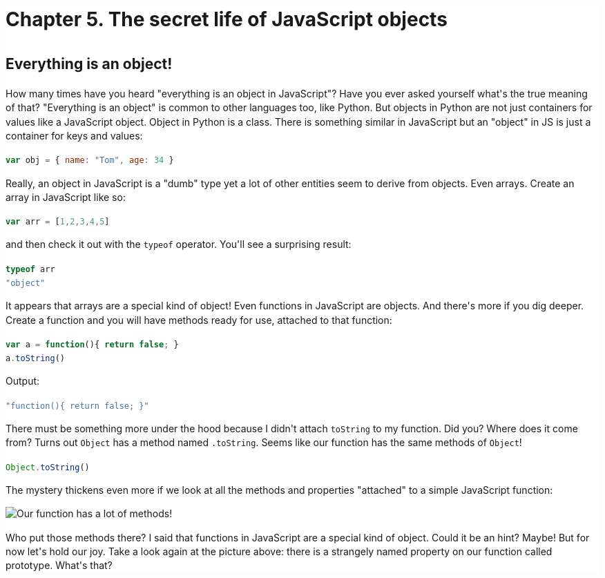 # Chapter 5. The secret life of JavaScript objects

## Everything is an object!

How many times have you heard "everything is an object in JavaScript"? Have you ever asked yourself what's the true meaning of that? "Everything is an object" is common to other languages too, like Python. But objects in Python are not just containers for values like a JavaScript object. Object in Python is a class. There is something similar in JavaScript but an "object" in JS is just a container for keys and values:

```js
var obj = { name: "Tom", age: 34 }
```

Really, an object in JavaScript is a "dumb" type yet a lot of other entities seem to derive from objects. Even arrays. Create an array in JavaScript like so:

```js
var arr = [1,2,3,4,5]
```

and then check it out with the `typeof` operator. You'll see a surprising result:

```js
typeof arr
"object"
```

It appears that arrays are a special kind of object! Even functions in JavaScript are objects. And there's more if you dig deeper. Create a function and you will have methods ready for use, attached to that function:

```js
var a = function(){ return false; }
a.toString()
```

Output:

```js
"function(){ return false; }"
```

There must be something more under the hood because I didn't attach `toString` to my function. Did you? Where does it come from? Turns out `Object` has a method named `.toString`. Seems like our function has the same methods of `Object`!

```js
Object.toString()
```

The mystery thickens even more if we look at all the methods and properties "attached" to a simple JavaScript function:

![Our function has a lot of methods!](images/function-obj-methods.png)

Who put those methods there? I said that functions in JavaScript are a special kind of object. Could it be an hint? Maybe! But for now let's hold our joy. Take a look again at the picture above: there is a strangely named property on our function called prototype. What's that?
